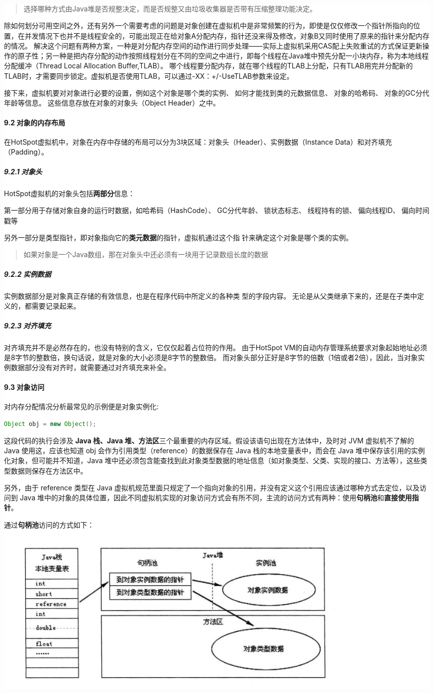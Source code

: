 > 选择哪种方式由Java堆是否规整决定，而是否规整又由垃圾收集器是否带有压缩整理功能决定。

除如何划分可用空间之外，还有另外一个需要考虑的问题是对象创建在虚拟机中是非常频繁的行为，即使是仅仅修改一个指针所指向的位置，在并发情况下也并不是线程安全的，可能出现正在给对象A分配内存，指针还没来得及修改，对象B又同时使用了原来的指针来分配内存的情况。 解决这个问题有两种方案，一种是对分配内存空间的动作进行同步处理——实际上虚拟机采用CAS配上失败重试的方式保证更新操作的原子性；另一种是把内存分配的动作按照线程划分在不同的空间之中进行，即每个线程在Java堆中预先分配一小块内存，称为本地线程分配缓冲（Thread Local Allocation Buffer,TLAB）。 哪个线程要分配内存，就在哪个线程的TLAB上分配，只有TLAB用完并分配新的TLAB时，才需要同步锁定。虚拟机是否使用TLAB，可以通过-XX：+/-UseTLAB参数来设定。 

接下来，虚拟机要对对象进行必要的设置，例如这个对象是哪个类的实例、 如何才能找到类的元数据信息、 对象的哈希码、 对象的GC分代年龄等信息。 这些信息存放在对象的对象头（Object Header）之中。  

#### 9.2 对象的内存布局

在HotSpot虚拟机中，对象在内存中存储的布局可以分为3块区域：对象头（Header）、实例数据（Instance Data）和对齐填充（Padding）。

##### 9.2.1 对象头

HotSpot虚拟机的对象头包括**两部分**信息：

第一部分用于存储对象自身的运行时数据，如哈希码（HashCode）、 GC分代年龄、 锁状态标志、 线程持有的锁、 偏向线程ID、 偏向时间戳等 

另外一部分是类型指针，即对象指向它的**类元数据**的指针，虚拟机通过这个指
针来确定这个对象是哪个类的实例。  

> 如果对象是一个Java数组，那在对象头中还必须有一块用于记录数组长度的数据 

##### 9.2.2 实例数据

实例数据部分是对象真正存储的有效信息，也是在程序代码中所定义的各种类
型的字段内容。 无论是从父类继承下来的，还是在子类中定义的，都需要记录起来。 

##### 9.2.3 对齐填充

对齐填充并不是必然存在的，也没有特别的含义，它仅仅起着占位符的作用。
由于HotSpot VM的自动内存管理系统要求对象起始地址必须是8字节的整数倍，换句话说，就是对象的大小必须是8字节的整数倍。 而对象头部分正好是8字节的倍数（1倍或者2倍），因此，当对象实例数据部分没有对齐时，就需要通过对齐填充来补全。 

#### 9.3 对象访问

对内存分配情况分析最常见的示例便是对象实例化:

```java
Object obj = new Object();
```

这段代码的执行会涉及 **Java 栈、Java 堆、方法区**三个最重要的内存区域。假设该语句出现在方法体中，及时对 JVM 虚拟机不了解的 Java 使用这，应该也知道 obj 会作为引用类型（reference）的数据保存在 Java 栈的本地变量表中，而会在 Java 堆中保存该引用的实例化对象，但可能并不知道，Java 堆中还必须包含能查找到此对象类型数据的地址信息（如对象类型、父类、实现的接口、方法等），这些类型数据则保存在方法区中。

另外，由于 reference 类型在 Java 虚拟机规范里面只规定了一个指向对象的引用，并没有定义这个引用应该通过哪种方式去定位，以及访问到 Java 堆中的对象的具体位置，因此不同虚拟机实现的对象访问方式会有所不同，主流的访问方式有两种：使用**句柄池**和**直接使用指针**。

通过**句柄池**访问的方式如下：

![](./img/javastack.png)
